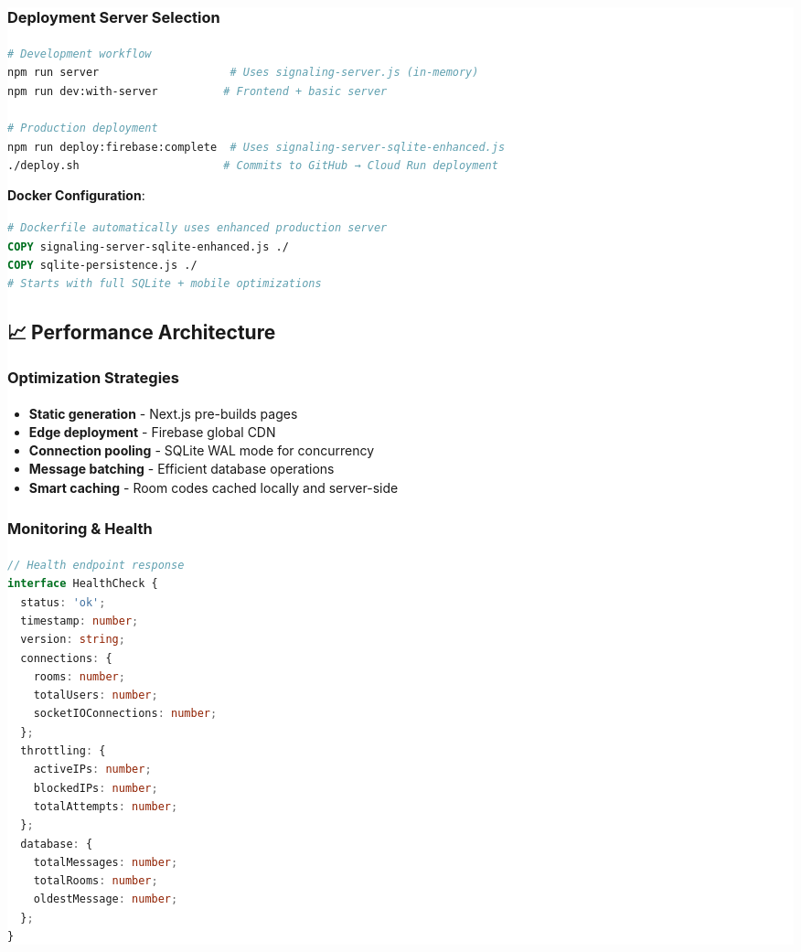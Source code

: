 ### **Deployment Server Selection**
```bash
# Development workflow
npm run server                    # Uses signaling-server.js (in-memory)
npm run dev:with-server          # Frontend + basic server

# Production deployment
npm run deploy:firebase:complete  # Uses signaling-server-sqlite-enhanced.js
./deploy.sh                      # Commits to GitHub → Cloud Run deployment
```

**Docker Configuration**:
```dockerfile
# Dockerfile automatically uses enhanced production server
COPY signaling-server-sqlite-enhanced.js ./
COPY sqlite-persistence.js ./
# Starts with full SQLite + mobile optimizations
```

## 📈 Performance Architecture

### **Optimization Strategies**
- **Static generation** - Next.js pre-builds pages
- **Edge deployment** - Firebase global CDN
- **Connection pooling** - SQLite WAL mode for concurrency
- **Message batching** - Efficient database operations
- **Smart caching** - Room codes cached locally and server-side

### **Monitoring & Health**
```typescript
// Health endpoint response
interface HealthCheck {
  status: 'ok';
  timestamp: number;
  version: string;
  connections: {
    rooms: number;
    totalUsers: number;
    socketIOConnections: number;
  };
  throttling: {
    activeIPs: number;
    blockedIPs: number;
    totalAttempts: number;
  };
  database: {
    totalMessages: number;
    totalRooms: number;
    oldestMessage: number;
  };
}
```

